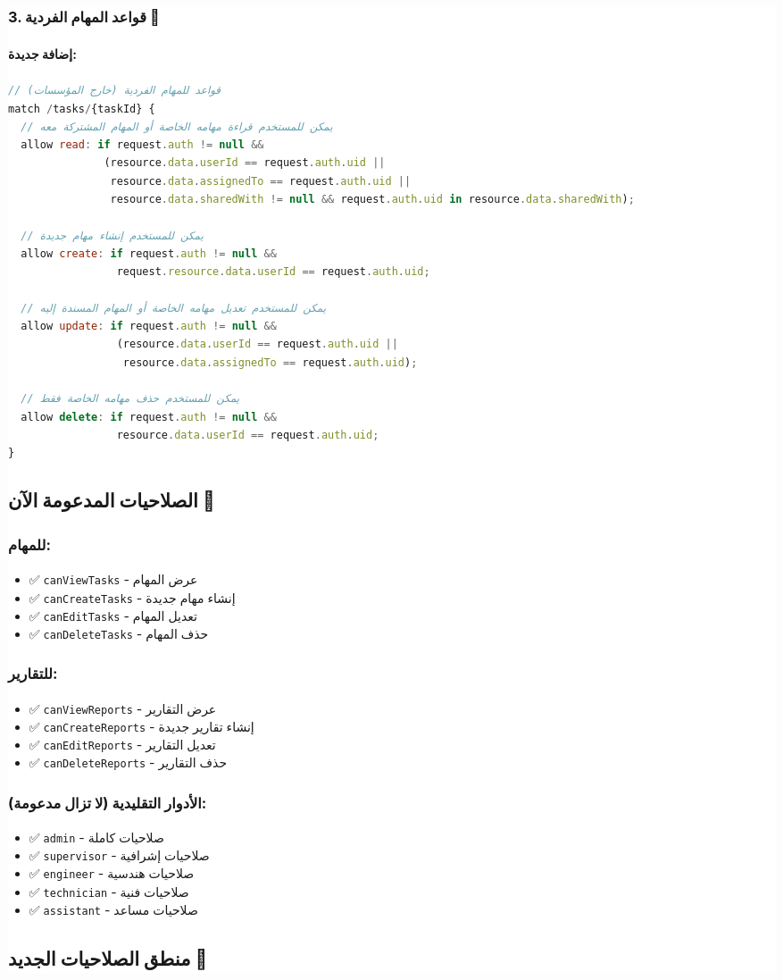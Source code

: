 ### 3. **قواعد المهام الفردية** 👤

#### **إضافة جديدة**:
```javascript
// قواعد للمهام الفردية (خارج المؤسسات)
match /tasks/{taskId} {
  // يمكن للمستخدم قراءة مهامه الخاصة أو المهام المشتركة معه
  allow read: if request.auth != null &&
               (resource.data.userId == request.auth.uid ||
                resource.data.assignedTo == request.auth.uid ||
                resource.data.sharedWith != null && request.auth.uid in resource.data.sharedWith);

  // يمكن للمستخدم إنشاء مهام جديدة
  allow create: if request.auth != null &&
                 request.resource.data.userId == request.auth.uid;

  // يمكن للمستخدم تعديل مهامه الخاصة أو المهام المسندة إليه
  allow update: if request.auth != null &&
                 (resource.data.userId == request.auth.uid ||
                  resource.data.assignedTo == request.auth.uid);

  // يمكن للمستخدم حذف مهامه الخاصة فقط
  allow delete: if request.auth != null &&
                 resource.data.userId == request.auth.uid;
}
```

## الصلاحيات المدعومة الآن 🎯

### **للمهام**:
- ✅ `canViewTasks` - عرض المهام
- ✅ `canCreateTasks` - إنشاء مهام جديدة
- ✅ `canEditTasks` - تعديل المهام
- ✅ `canDeleteTasks` - حذف المهام

### **للتقارير**:
- ✅ `canViewReports` - عرض التقارير
- ✅ `canCreateReports` - إنشاء تقارير جديدة
- ✅ `canEditReports` - تعديل التقارير
- ✅ `canDeleteReports` - حذف التقارير

### **الأدوار التقليدية** (لا تزال مدعومة):
- ✅ `admin` - صلاحيات كاملة
- ✅ `supervisor` - صلاحيات إشرافية
- ✅ `engineer` - صلاحيات هندسية
- ✅ `technician` - صلاحيات فنية
- ✅ `assistant` - صلاحيات مساعد

## منطق الصلاحيات الجديد 🧠
